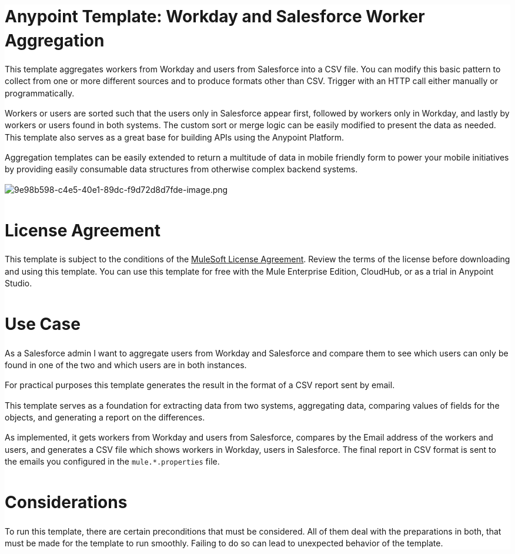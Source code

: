 
# Anypoint Template: Workday and Salesforce Worker Aggregation


This template aggregates workers from Workday and users from Salesforce into a CSV file. You can modify this basic pattern to collect from one or more different sources and to produce formats other than CSV. Trigger with an HTTP call either manually or programmatically.

Workers or users are sorted such that the users only in Salesforce appear first, followed by workers only in Workday, and lastly by workers or users found in both systems. The custom sort or merge logic can be easily modified to present the data as needed. This template also serves as a great base for building APIs using the Anypoint Platform.

Aggregation templates can be easily extended to return a multitude of data in mobile friendly form to power your mobile initiatives by providing easily consumable data structures from otherwise complex backend systems.

![9e98b598-c4e5-40e1-89dc-f9d72d8d7fde-image.png](https://exchange2-file-upload-service-kprod.s3.us-east-1.amazonaws.com:443/9e98b598-c4e5-40e1-89dc-f9d72d8d7fde-image.png)


# License Agreement
This template is subject to the conditions of the <a href="https://s3.amazonaws.com/templates-examples/AnypointTemplateLicense.pdf">MuleSoft License Agreement</a>. Review the terms of the license before downloading and using this template. You can use this template for free with the Mule Enterprise Edition, CloudHub, or as a trial in Anypoint Studio.
# Use Case

As a Salesforce admin I want to aggregate users from Workday and Salesforce and compare them to see which users can only be found in one of the two and which users are in both instances.

For practical purposes this template generates the result in the format of a CSV report sent by email.

This template serves as a foundation for extracting data from two systems, aggregating data, comparing values of fields for the objects, and generating a report on the differences.

As implemented, it gets workers from Workday and users from Salesforce, compares by the Email address of the workers and users, and generates a CSV file which shows workers in Workday, users in Salesforce. The final report in CSV format is sent to the emails you configured in the  `mule.*.properties` file.


# Considerations





To run this template, there are certain preconditions that must be considered. All of them deal with the preparations in both, that must be made for the template to run smoothly. Failing to do so can lead to unexpected behavior of the template.
